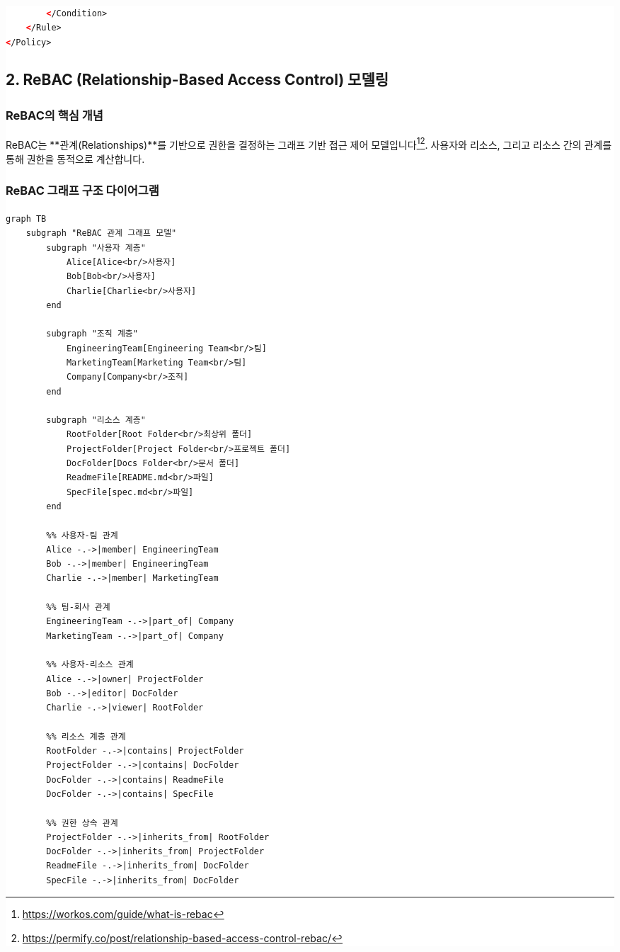 ```xml
        </Condition>
    </Rule>
</Policy>
```


## 2. ReBAC (Relationship-Based Access Control) 모델링

### ReBAC의 핵심 개념

ReBAC는 **관계(Relationships)**를 기반으로 권한을 결정하는 그래프 기반 접근 제어 모델입니다[^3][^4]. 사용자와 리소스, 그리고 리소스 간의 관계를 통해 권한을 동적으로 계산합니다.

### ReBAC 그래프 구조 다이어그램

```mermaid
graph TB
    subgraph "ReBAC 관계 그래프 모델"
        subgraph "사용자 계층"
            Alice[Alice<br/>사용자]
            Bob[Bob<br/>사용자]
            Charlie[Charlie<br/>사용자]
        end

        subgraph "조직 계층"
            EngineeringTeam[Engineering Team<br/>팀]
            MarketingTeam[Marketing Team<br/>팀]
            Company[Company<br/>조직]
        end

        subgraph "리소스 계층"
            RootFolder[Root Folder<br/>최상위 폴더]
            ProjectFolder[Project Folder<br/>프로젝트 폴더]
            DocFolder[Docs Folder<br/>문서 폴더]
            ReadmeFile[README.md<br/>파일]
            SpecFile[spec.md<br/>파일]
        end

        %% 사용자-팀 관계
        Alice -.->|member| EngineeringTeam
        Bob -.->|member| EngineeringTeam
        Charlie -.->|member| MarketingTeam

        %% 팀-회사 관계
        EngineeringTeam -.->|part_of| Company
        MarketingTeam -.->|part_of| Company

        %% 사용자-리소스 관계
        Alice -.->|owner| ProjectFolder
        Bob -.->|editor| DocFolder
        Charlie -.->|viewer| RootFolder

        %% 리소스 계층 관계
        RootFolder -.->|contains| ProjectFolder
        ProjectFolder -.->|contains| DocFolder
        DocFolder -.->|contains| ReadmeFile
        DocFolder -.->|contains| SpecFile

        %% 권한 상속 관계
        ProjectFolder -.->|inherits_from| RootFolder
        DocFolder -.->|inherits_from| ProjectFolder
        ReadmeFile -.->|inherits_from| DocFolder
        SpecFile -.->|inherits_from| DocFolder
```

[^1]: https://en.wikipedia.org/wiki/Attribute-based_access_control
[^2]: https://www.crowdstrike.com/en-us/cybersecurity-101/identity-protection/attribute-based-access-control-abac/
[^3]: https://workos.com/guide/what-is-rebac
[^4]: https://permify.co/post/relationship-based-access-control-rebac/
[^5]: https://www.aserto.com/blog/abac-vs-rebac-fine-grained-access-control
[^6]: https://www.permit.io/blog/abac-vs-rebac
[^7]: https://www.citrix.com/blogs/2022/05/17/abac-vs-rbac-comparison/
[^8]: https://en.wikipedia.org/wiki/Relationship-based_access_control
[^9]: https://www.onelogin.com/learn/rbac-vs-abac
[^10]: https://shiftasia.com/community/attribute-based-access-control-system/
[^11]: https://www.splunk.com/en_us/blog/learn/rbac-vs-abac.html
[^12]: https://www.okta.com/blog/2020/09/attribute-based-access-control-abac/
[^13]: https://aws.amazon.com/blogs/database/graph-powered-authorization-relationship-based-access-control-for-access-management/
[^14]: https://www.aserto.com/blog/rbac-vs-abac-authorization-models
[^15]: https://www.sailpoint.com/identity-library/what-is-attribute-based-access-control
[^16]: https://aws.amazon.com/blogs/security/how-to-implement-relationship-based-access-control-with-amazon-verified-permissions-and-amazon-neptune/
[^17]: https://www.okta.com/identity-101/role-based-access-control-vs-attribute-based-access-control/
[^18]: https://www.permit.io/blog/what-is-abac
[^19]: https://www.permit.io/blog/what-is-rebac
[^20]: https://www.syteca.com/en/blog/rbac-vs-abac
[^21]: https://nvlpubs.nist.gov/nistpubs/specialpublications/nist.sp.800-162.pdf
[^22]: https://www.osohq.com/academy/relationship-based-access-control-rebac
[^23]: https://py-abac.readthedocs.io/en/latest/concepts.html
[^24]: https://www.geeksforgeeks.org/system-design/attribute-based-access-controlabac/
[^25]: https://blog.netwrix.com/attribute-based-access-control-abac
[^26]: https://www.nccoe.nist.gov/sites/default/files/legacy-files/abac-nist-sp1800-3-draft.pdf
[^27]: https://www.nextlabs.com/products/application-enforcer/abac/
[^28]: https://stytch.com/blog/what-is-abac/
[^29]: https://www.ubicloud.com/docs/architecture/attribute-based-access-control-abac
[^30]: https://axiomatics.com/blog/intro-to-attribute-based-access-control-abac
[^31]: https://auth0.com/blog/what-is-rebac-and-how-to-implement-rails-api/
[^32]: https://workos.com/guide/google-zanzibar
[^33]: https://nat.sakimura.org/2024/08/25/summary-of-abac-vs-rebac-an-authorization-policy-showdown/
[^34]: https://authzed.com/learn/google-zanzibar
[^35]: https://www.idpartners.com.au/our-thinking/unlocking-strategic-advantage-with-graph-based-relationship-based-access-control-rebac
[^36]: https://www.permit.io/blog/what-is-google-zanzibar
[^37]: https://arxiv.org/pdf/1909.09904.pdf
[^38]: https://www.aserto.com/blog/google-zanzibar-drive-rebac-authorization-model
[^39]: https://www.aserto.com/blog/rbac-abac-and-rebac-differences-and-scenarios
[^40]: https://limm-jk.tistory.com/90
[^41]: https://www.permit.io/blog/conditions-vs-relationships-choosing-between-abac-and-rebac
[^42]: https://dl.acm.org/doi/10.1145/3029806.3029828
[^43]: https://www.styra.com/blog/rebac-to-the-future-building-policy-on-neo4j-data-with-enterprise-opa/
[^44]: https://www.bytefish.de/blog/relationship_based_acl_with_google_zanzibar.html
[^45]: https://www.freecodecamp.org/news/implement-relationship-based-access-control/
[^46]: https://research.google/pubs/zanzibar-googles-consistent-global-authorization-system/?trk=4b29643c-e00f-4ab6-ab9c-b1fb47aa1708\&sc_channel=podcast
[^47]: https://en.wikipedia.org/wiki/XACML
[^48]: https://docs.permit.io/how-to/build-policies/rebac/overview/
[^49]: https://heimdalsecurity.com/blog/the-complete-guide-to-xacml/
[^50]: https://ssojet.com/ciam-101/extended-access-control-markup-language-xacml
[^51]: https://axiomatics.com/resources/reference-library/relationship-based-access-control-rebac
[^52]: https://www.identityserver.com/documentation/enforcer/oasis/Architecture
[^53]: https://axiomatics.com/resources/reference-library/extensible-access-control-markup-language-xacml
[^54]: https://openid.net/specs/authorization-api-1_0-01.html
[^55]: https://www.techtarget.com/searchcio/definition/XACML
[^56]: https://dev.to/aws-heroes/pep-and-pdp-for-secure-authorization-with-avp-and-abac-3i1k
[^57]: https://www.permit.io/blog/relationship-based-access-control-rebac-with-open-policy-agent-opa
[^58]: https://www.nextlabs.com/blogs/what-is-a-policy-enforcement-point-pep/
[^59]: https://axiomatics.com/resources/reference-library/attribute-based-access-control-abac
[^60]: https://authzed.com/blog/exploring-rebac